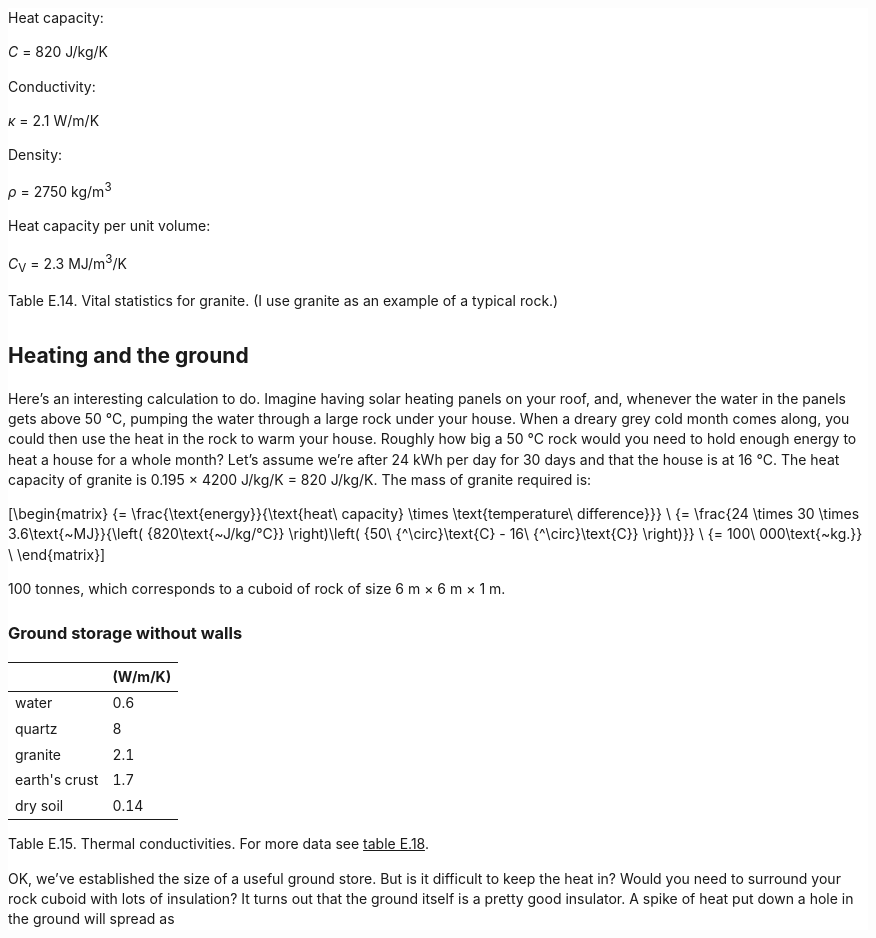 Heat capacity:

*C* = 820 J/kg/K

Conductivity:

*κ* = 2.1 W/m/K

Density:

*ρ* = 2750 kg/m<sup>3</sup>

Heat capacity per unit volume:

*C*<span class="smallfont1"><sub>V</sub></span> = 2.3 MJ/m<sup>3</sup>/K

<span class="figurenumber">Table E.14.</span> Vital statistics for granite. (I use granite as an example of a typical rock.)

## Heating and the ground

Here’s an interesting calculation to do. Imagine having solar heating panels on your roof, and, whenever the water in the panels gets above 50 °C, pumping the water through a large rock under your house. When a dreary grey cold month comes along, you could then use the heat in the rock to warm your house. Roughly how big a 50 °C rock would you need to hold enough energy to heat a house for a whole month? Let’s assume we’re after 24 kWh per day for 30 days and that the house is at 16 °C. The heat capacity of granite is 0.195 × 4200 J/kg/K = 820 J/kg/K. The mass of granite required is:

[\begin{matrix}
{= \frac{\text{energy}}{\text{heat\ capacity} \times \text{temperature\ difference}}} \\
{= \frac{24 \times 30 \times 3.6\text{~MJ}}{\left( {820\text{~J/kg/°C}} \right)\left( {50\ {^\circ}\text{C} - 16\ {^\circ}\text{C}} \right)}} \\
{= 100\ 000\text{~kg.}} \\
\end{matrix}]

100 tonnes, which corresponds to a cuboid of rock of size 6 m × 6 m × 1 m.

### Ground storage without walls

|     | (W/m/K) |
| ------------- | ------- |
| water   | 0.6   |
| quartz    | 8   |
| granite   | 2.1   |
| earth's crust | 1.7   |
| dry soil  | 0.14  |

<span class="figurenumber">Table E.15.</span> Thermal conductivities. For more data see [table E.18](#tableE.18).

OK, we’ve established the size of a useful ground store. But is it difficult to keep the heat in? Would you need to surround your rock cuboid with lots of insulation? It turns out that the ground itself is a pretty good insulator. A spike of heat put down a hole in the ground will spread as

